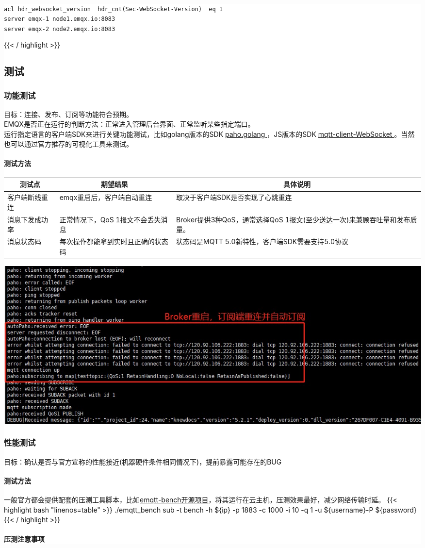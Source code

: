     acl hdr_websocket_version  hdr_cnt(Sec-WebSocket-Version)  eq 1
    server emqx-1 node1.emqx.io:8083
    server emqx-2 node2.emqx.io:8083
{{< / highlight >}}
<a name="H4GbN"></a>
## 测试
<a name="xqJQO"></a>
### 功能测试
目标：连接、发布、订阅等功能符合预期。<br />EMQX是否正在运行的判断方法：正常进入管理后台界面、正常监听某些指定端口。<br />运行指定语言的客户端SDK来进行关键功能测试，比如golang版本的SDK [paho.golang  ](https://github.com/eclipse/paho.golang)，JS版本的SDK [mqtt-client-WebSocket  ](https://github.com/emqx/MQTT-Client-Examples/blob/master/mqtt-client-WebSocket/ws-mqtt.html)。当然也可以通过官方推荐的可视化工具来测试。
<a name="JYNpS"></a>
#### 测试方法
| 测试点 | 期望结果 | 具体说明 |
| --- | --- | --- |
| 客户端断线重连 | emqx重启后，客户端自动重连 | 取决于客户端SDK是否实现了心跳重连 |
| 消息下发成功率 | 正常情况下，QoS 1报文不会丢失消息 | Broker提供3种QoS，通常选择QoS 1报文(至少送达一次)来兼顾吞吐量和发布质量。 |
| 消息状态码 | 每次操作都能拿到实时且正确的状态码 | 状态码是MQTT 5.0新特性，客户端SDK需要支持5.0协议 |

![image.png](static/客户端断线重连效果图.jpeg)
<a name="DyJ8O"></a>
### 性能测试
目标：确认是否与官方宣称的性能接近(机器硬件条件相同情况下)，提前暴露可能存在的BUG
<a name="ImiGE"></a>
#### 测试方法
一般官方都会提供配套的压测工具脚本，比如[emqtt-bench开源项目](https://github.com/emqx/emqtt-bench)，将其运行在云主机，压测效果最好，减少网络传输时延。
{{< highlight bash "linenos=table" >}}
 ./emqtt_bench sub -t bench -h ${ip} -p 1883 -c 1000 -i 10 -q 1 -u ${username}-P ${password}  
{{< / highlight >}}
<a name="MWSkb"></a>
#### 压测注意事项
